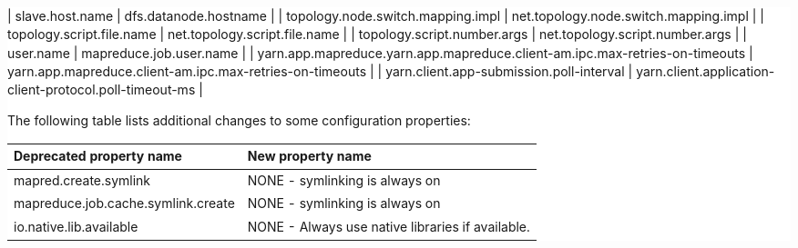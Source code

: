 | slave.host.name | dfs.datanode.hostname |
| topology.node.switch.mapping.impl | net.topology.node.switch.mapping.impl |
| topology.script.file.name | net.topology.script.file.name |
| topology.script.number.args | net.topology.script.number.args |
| user.name | mapreduce.job.user.name |
| yarn.app.mapreduce.yarn.app.mapreduce.client-am.ipc.max-retries-on-timeouts | yarn.app.mapreduce.client-am.ipc.max-retries-on-timeouts |
| yarn.client.app-submission.poll-interval | yarn.client.application-client-protocol.poll-timeout-ms |

The following table lists additional changes to some configuration properties:

| **Deprecated property name** | **New property name** |
|:---- |:---- |
| mapred.create.symlink | NONE - symlinking is always on |
| mapreduce.job.cache.symlink.create | NONE - symlinking is always on |
| io.native.lib.available | NONE - Always use native libraries if available. |


